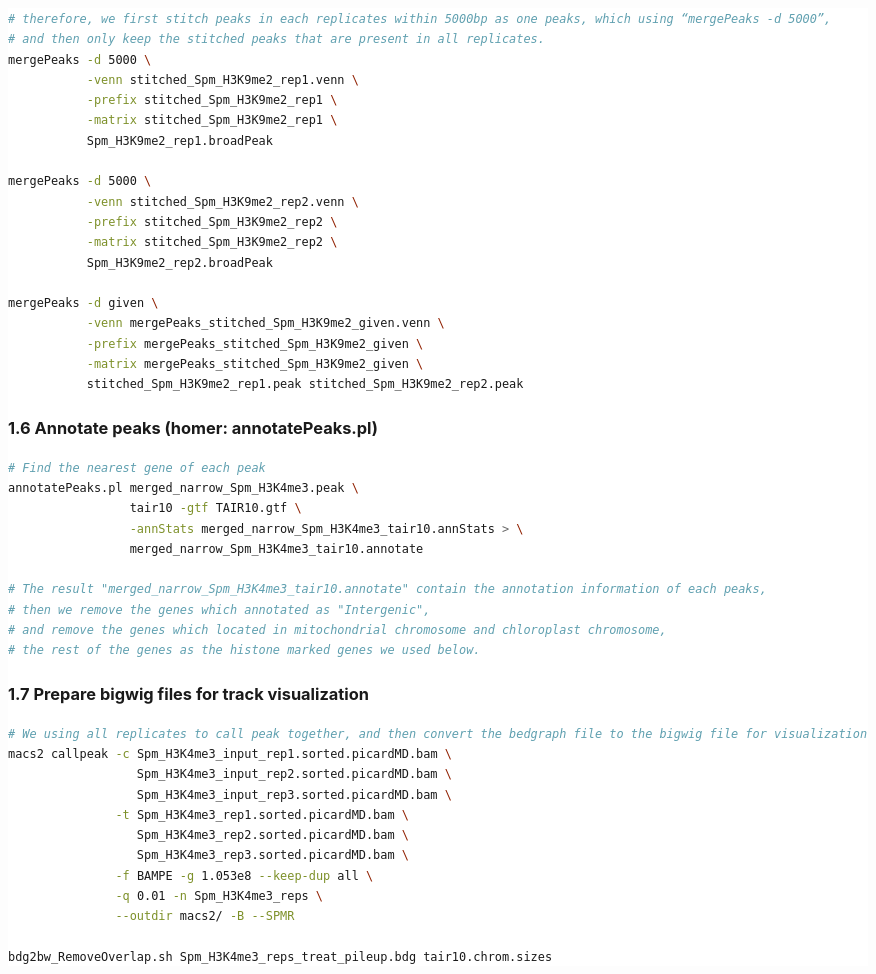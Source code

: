 ```bash
# therefore, we first stitch peaks in each replicates within 5000bp as one peaks, which using “mergePeaks -d 5000”,
# and then only keep the stitched peaks that are present in all replicates.
mergePeaks -d 5000 \
           -venn stitched_Spm_H3K9me2_rep1.venn \
           -prefix stitched_Spm_H3K9me2_rep1 \
           -matrix stitched_Spm_H3K9me2_rep1 \
           Spm_H3K9me2_rep1.broadPeak

mergePeaks -d 5000 \
           -venn stitched_Spm_H3K9me2_rep2.venn \
           -prefix stitched_Spm_H3K9me2_rep2 \
           -matrix stitched_Spm_H3K9me2_rep2 \
           Spm_H3K9me2_rep2.broadPeak

mergePeaks -d given \
           -venn mergePeaks_stitched_Spm_H3K9me2_given.venn \
           -prefix mergePeaks_stitched_Spm_H3K9me2_given \
           -matrix mergePeaks_stitched_Spm_H3K9me2_given \
           stitched_Spm_H3K9me2_rep1.peak stitched_Spm_H3K9me2_rep2.peak
```

### 1.6 Annotate peaks (homer: annotatePeaks.pl)
```bash
# Find the nearest gene of each peak
annotatePeaks.pl merged_narrow_Spm_H3K4me3.peak \
                 tair10 -gtf TAIR10.gtf \
                 -annStats merged_narrow_Spm_H3K4me3_tair10.annStats > \
                 merged_narrow_Spm_H3K4me3_tair10.annotate

# The result "merged_narrow_Spm_H3K4me3_tair10.annotate" contain the annotation information of each peaks, 
# then we remove the genes which annotated as "Intergenic",
# and remove the genes which located in mitochondrial chromosome and chloroplast chromosome,
# the rest of the genes as the histone marked genes we used below.
```

### 1.7 Prepare bigwig files for track visualization
```bash
# We using all replicates to call peak together, and then convert the bedgraph file to the bigwig file for visualization
macs2 callpeak -c Spm_H3K4me3_input_rep1.sorted.picardMD.bam \
                  Spm_H3K4me3_input_rep2.sorted.picardMD.bam \
                  Spm_H3K4me3_input_rep3.sorted.picardMD.bam \
               -t Spm_H3K4me3_rep1.sorted.picardMD.bam \
                  Spm_H3K4me3_rep2.sorted.picardMD.bam \
                  Spm_H3K4me3_rep3.sorted.picardMD.bam \
               -f BAMPE -g 1.053e8 --keep-dup all \
               -q 0.01 -n Spm_H3K4me3_reps \
               --outdir macs2/ -B --SPMR

bdg2bw_RemoveOverlap.sh Spm_H3K4me3_reps_treat_pileup.bdg tair10.chrom.sizes
```
